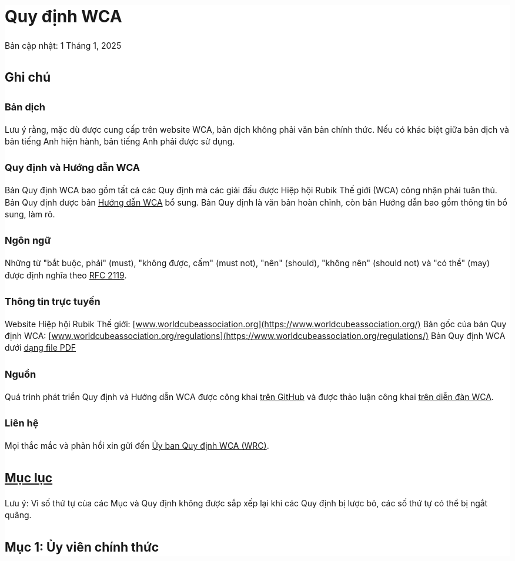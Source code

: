 # <wca-title>Quy định WCA

<version>Bản cập nhật: 1 Tháng 1, 2025


## Ghi chú

### Bản dịch

Lưu ý rằng, mặc dù được cung cấp trên website WCA, bản dịch không phải văn bản chính thức. Nếu có khác biệt giữa bản dịch và bản tiếng Anh hiện hành, bản tiếng Anh phải được sử dụng.

### Quy định và Hướng dẫn WCA

Bản Quy định WCA bao gồm tất cả các Quy định mà các giải đấu được Hiệp hội Rubik Thế giới (WCA) công nhận phải tuân thủ.
Bản Quy định được bản [Hướng dẫn WCA](guidelines:top) bổ sung. Bản Quy định là văn bản hoàn chỉnh, còn bản Hướng dẫn bao gồm thông tin bổ sung, làm rõ.

### Ngôn ngữ
Những từ "bắt buộc, phải" (must), "không được, cấm" (must not), "nên" (should), "không nên" (should not) và "có thể" (may) được định nghĩa theo [RFC 2119](https://www.ietf.org/rfc/rfc2119.txt).

### Thông tin trực tuyến
Website Hiệp hội Rubik Thế giới: [www.worldcubeassociation.org](https://www.worldcubeassociation.org/)
Bản gốc của bản Quy định WCA: [www.worldcubeassociation.org/regulations](https://www.worldcubeassociation.org/regulations/)
Bản Quy định WCA dưới [dạng file PDF](link:pdf)

### Nguồn
Quá trình phát triển Quy định và Hướng dẫn WCA được công khai [trên GitHub](https://github.com/thewca/wca-regulations) và được thảo luận công khai [trên diễn đàn WCA](https://forum.worldcubeassociation.org/c/regulations).

### Liên hệ
Mọi thắc mắc và phản hồi xin gửi đến [Ủy ban Quy định WCA (WRC)](mailto:wrc@worldcubeassociation.org).


## <contents> [Mục lục](regulations:contents)

Lưu ý: Vì số thứ tự của các Mục và Quy định không được sắp xếp lại khi các Quy định bị lược bỏ, các số thứ tự có thể bị ngắt quãng.

<table-of-contents>


## <article-1><officials><officials> Mục 1: Ủy viên chính thức
